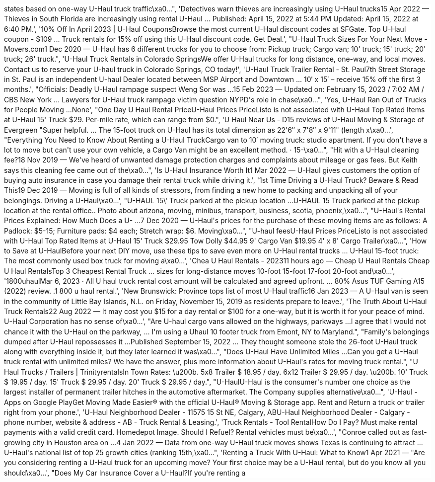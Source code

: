 states based on one-way U-Haul truck traffic\xa0...", 'Detectives warn thieves are increasingly using U-Haul trucks15 Apr 2022 — Thieves in South Florida are increasingly using rental U-Haul ... Published: April 15, 2022 at 5:44 PM Updated: April 15, 2022 at 6:40 PM.', '10% Off In April 2023 | U-Haul CouponsBrowse the most current U-Haul discount codes at SFGate. Top U-Haul coupon - $109 ... Truck rentals for 15% off using this U-Haul discount code. Get Deal.', "U-Haul Truck Sizes For Your Next Move - Movers.com1 Dec 2020 — U-Haul has 6 different trucks for you to choose from: Pickup truck; Cargo van; 10' truck; 15' truck; 20' truck; 26' truck.", 'U-Haul Truck Rentals in Colorado SpringsWe offer U-Haul trucks for long distance, one-way, and local moves. Contact us to reserve your U-haul truck in Colorado Springs, CO today!', 'U-Haul Truck Trailer Rental - St. Paul7th Street Storage in St. Paul is an independent U-haul Dealer located between MSP Airport and Downtown ... 10′ x 15′ – receive 15% off the first 3 months.', "Officials: Deadly U-Haul rampage suspect Weng Sor was ...15 Feb 2023 — Updated on: February 15, 2023 / 7:02 AM / CBS New York ... Lawyers for U-Haul truck rampage victim question NYPD's role in chase\xa0...", 'Yes, U-Haul Ran Out of Trucks for People Moving ...None', "One Day U Haul Rental PriceU-Haul Prices PriceListo is not associated with U-Haul Top Rated Items at U-Haul 15' Truck $29. Per-mile rate, which can range from $0.", 'U Haul Near Us - D15 reviews of U-Haul Moving & Storage of Evergreen "Super helpful. ... The 15-foot truck on U-Haul has its total dimension as 22\'6″ x 7\'8″ x 9\'11" (length x\xa0...', "Everything You Need to Know About Renting a U-Haul TruckCargo van to 10′ moving truck: studio apartment. If you don't have a lot to move but can't use your own vehicle, a Cargo Van might be an excellent method. · 15-\xa0...", "Hit with a U-Haul cleaning fee?18 Nov 2019 — We've heard of unwanted damage protection charges and complaints about mileage or gas fees. But Keith says this cleaning fee came out of the\xa0...", 'Is U-Haul Insurance Worth It1 Mar 2022 — U-Haul gives customers the option of buying auto insurance in case you damage their rental truck while driving it.', '1st Time Driving a U-Haul Truck? Beware & Read This19 Dec 2019 — Moving is full of all kinds of stressors, from finding a new home to packing and unpacking all of your belongings. Driving a U-Haul\xa0...', "U-HAUL 15\\' Truck parked at the pickup location ...U-HAUL 15 Truck parked at the pickup location at the rental office.. Photo about arizona, moving, minibus, transport, business, scotia, phoenix,\xa0...", "U-Haul's Rental Prices Explained: How Much Does a U- ...7 Dec 2020 — U-Haul's prices for the purchase of these moving items are as follows: A Padlock: $5-15; Furniture pads: $4 each; Stretch wrap: $6. Moving\xa0...", "U-haul feesU-Haul Prices PriceListo is not associated with U-Haul Top Rated Items at U-Haul 15' Truck $29.95 Tow Dolly $44.95 9' Cargo Van $19.95 4' x 8' Cargo Trailer\xa0...", 'How to Save at U-HaulBefore your next DIY move, use these tips to save even more on U-Haul rental trucks ... U-Haul 15-foot truck: The most commonly used box truck for moving a\xa0...', 'Chea U Haul Rentals - 202311 hours ago — Cheap U Haul Rentals Cheap U Haul RentalsTop 3 Cheapest Rental Truck ... sizes for long-distance moves 10-foot 15-foot 17-foot 20-foot and\xa0...', '1800uhaulMar 6, 2023 · All U haul truck rental cost amount will be calculated and agreed upfront. ... 80% Asus TUF Gaming A15 (2022) review. .1 800 u haul rental.', 'New Brunswick: Province tops list of most U-Haul traffic16 Jan 2023 — A U-Haul van is seen in the community of Little Bay Islands, N.L. on Friday, November 15, 2019 as residents prepare to leave.', 'The Truth About U-Haul Truck Rentals22 Aug 2022 — It may cost you $15 for a day rental or $100 for a one-way, but it is worth it for your peace of mind. U-Haul Corporation has no sense of\xa0...', "Are U-haul cargo vans allowed on the highways, parkways ...I agree that I would not chance it with the U-Haul on the parkway, ... I'm using a Uhaul 10 footer truck from Emont, NY to Maryland.", "Family's belongings dumped after U-Haul repossesses it ...Published September 15, 2022 ... They thought someone stole the 26-foot U-Haul truck along with everything inside it, but they later learned it was\xa0...", "Does U-Haul Have Unlimited Miles ...Can you get a U-Haul truck rental with unlimited miles? We have the answer, plus more information about U-Haul's rates for moving truck rental.", "U Haul Trucks / Trailers | TrinityrentalsIn Town Rates: \u200b. 5x8 Trailer $ 18.95 / day. 6x12 Trailer $ 29.95 / day. \u200b. 10' Truck $ 19.95 / day. 15' Truck $ 29.95 / day. 20' Truck $ 29.95 / day.", "U-HaulU-Haul is the consumer's number one choice as the largest installer of permanent trailer hitches in the automotive aftermarket. The Company supplies alternative\xa0...", 'U-Haul - Apps on Google PlayGet Moving Made Easier® with the official U-Haul® Moving & Storage app. Rent and Return a truck or trailer right from your phone.', 'U-Haul Neighborhood Dealer - 11575 15 St NE, Calgary, ABU-Haul Neighborhood Dealer - Calgary - phone number, website & address - AB - Truck Rental & Leasing.', 'Truck Rentals - Tool RentalHow Do I Pay? Must make rental payments with a valid credit card. Homedepot Image. Should I Refuel? Rental vehicles must be\xa0...', "Conroe called out as fast-growing city in Houston area on ...4 Jan 2022 — Data from one-way U-Haul truck moves shows Texas is continuing to attract ... U-Haul's national list of top 25 growth cities (ranking 15th,\xa0...", 'Renting a Truck With U-Haul: What to Know1 Apr 2021 — "Are you considering renting a U-Haul truck for an upcoming move? Your first choice may be a U-Haul rental, but do you know all you should\xa0...', "Does My Car Insurance Cover a U-Haul?If you're renting a
